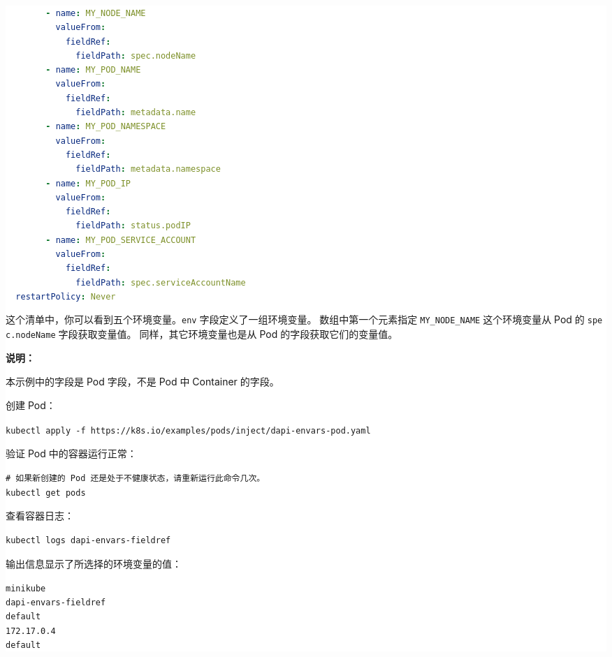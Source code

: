 ```yaml
        - name: MY_NODE_NAME
          valueFrom:
            fieldRef:
              fieldPath: spec.nodeName
        - name: MY_POD_NAME
          valueFrom:
            fieldRef:
              fieldPath: metadata.name
        - name: MY_POD_NAMESPACE
          valueFrom:
            fieldRef:
              fieldPath: metadata.namespace
        - name: MY_POD_IP
          valueFrom:
            fieldRef:
              fieldPath: status.podIP
        - name: MY_POD_SERVICE_ACCOUNT
          valueFrom:
            fieldRef:
              fieldPath: spec.serviceAccountName
  restartPolicy: Never
```

这个清单中，你可以看到五个环境变量。`env` 字段定义了一组环境变量。 数组中第一个元素指定 `MY_NODE_NAME` 这个环境变量从 Pod 的 `spec.nodeName` 字段获取变量值。 同样，其它环境变量也是从 Pod 的字段获取它们的变量值。

**说明：**

本示例中的字段是 Pod 字段，不是 Pod 中 Container 的字段。

创建 Pod：

```shell
kubectl apply -f https://k8s.io/examples/pods/inject/dapi-envars-pod.yaml
```

验证 Pod 中的容器运行正常：

```shell
# 如果新创建的 Pod 还是处于不健康状态，请重新运行此命令几次。
kubectl get pods
```

查看容器日志：

```shell
kubectl logs dapi-envars-fieldref
```

输出信息显示了所选择的环境变量的值：

```
minikube
dapi-envars-fieldref
default
172.17.0.4
default
```
